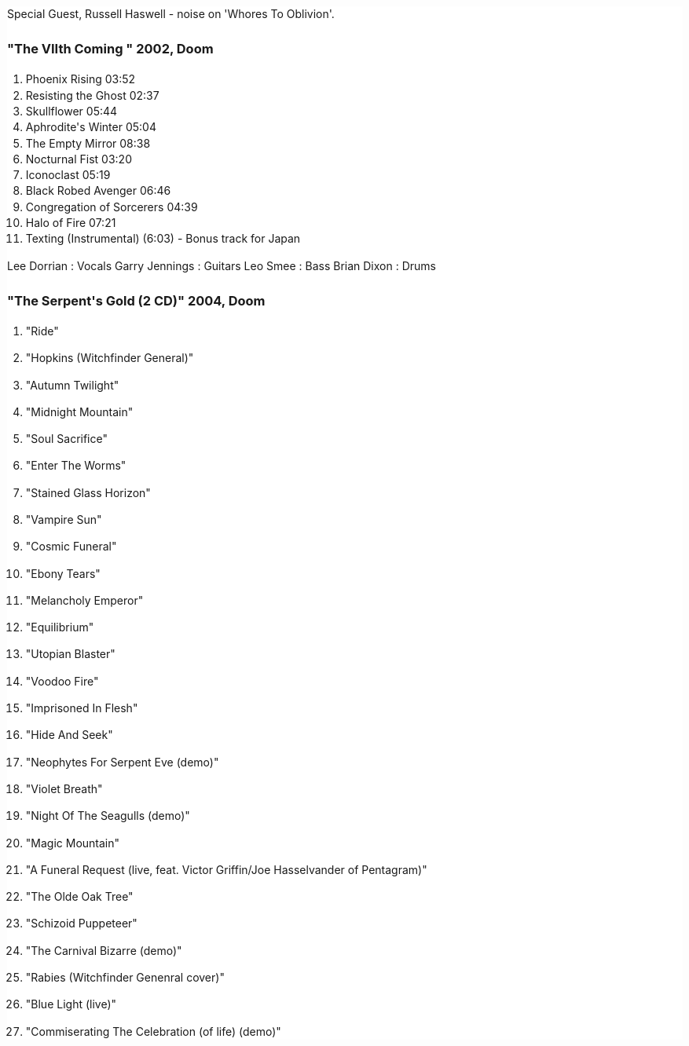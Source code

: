 Special Guest, Russell Haswell - noise on 'Whores To Oblivion'.


### "The VIIth Coming " 2002, Doom

1. Phoenix Rising 03:52  
2. Resisting the Ghost 02:37  
3. Skullflower 05:44 
4. Aphrodite's Winter 05:04 
5. The Empty Mirror 08:38 
6. Nocturnal Fist 03:20 
7. Iconoclast 05:19  
8. Black Robed Avenger 06:46 
9. Congregation of Sorcerers 04:39 
10. Halo of Fire 07:21 
11. Texting (Instrumental) (6:03) - Bonus track for Japan


Lee Dorrian : Vocals 
Garry Jennings : Guitars
Leo Smee : Bass 
Brian Dixon : Drums 

### "The Serpent's Gold (2 CD)" 2004, Doom

01. "Ride"
02. "Hopkins (Witchfinder General)"
03. "Autumn Twilight"
04. "Midnight Mountain"
05. "Soul Sacrifice"
06. "Enter The Worms"
07. "Stained Glass Horizon"
08. "Vampire Sun"
09. "Cosmic Funeral"
10. "Ebony Tears"
11. "Melancholy Emperor"
12. "Equilibrium"
13. "Utopian Blaster"
14. "Voodoo Fire"
15. "Imprisoned In Flesh"

01. "Hide And Seek"
02. "Neophytes For Serpent Eve (demo)"
03. "Violet Breath"
04. "Night Of The Seagulls (demo)"
05. "Magic Mountain"
06. "A Funeral Request (live, feat. Victor Griffin/Joe Hasselvander of Pentagram)"
07. "The Olde Oak Tree"
08. "Schizoid Puppeteer"
09. "The Carnival Bizarre (demo)"
10. "Rabies (Witchfinder Genenral cover)"
11. "Blue Light (live)"
12. "Commiserating The Celebration (of life) (demo)"
